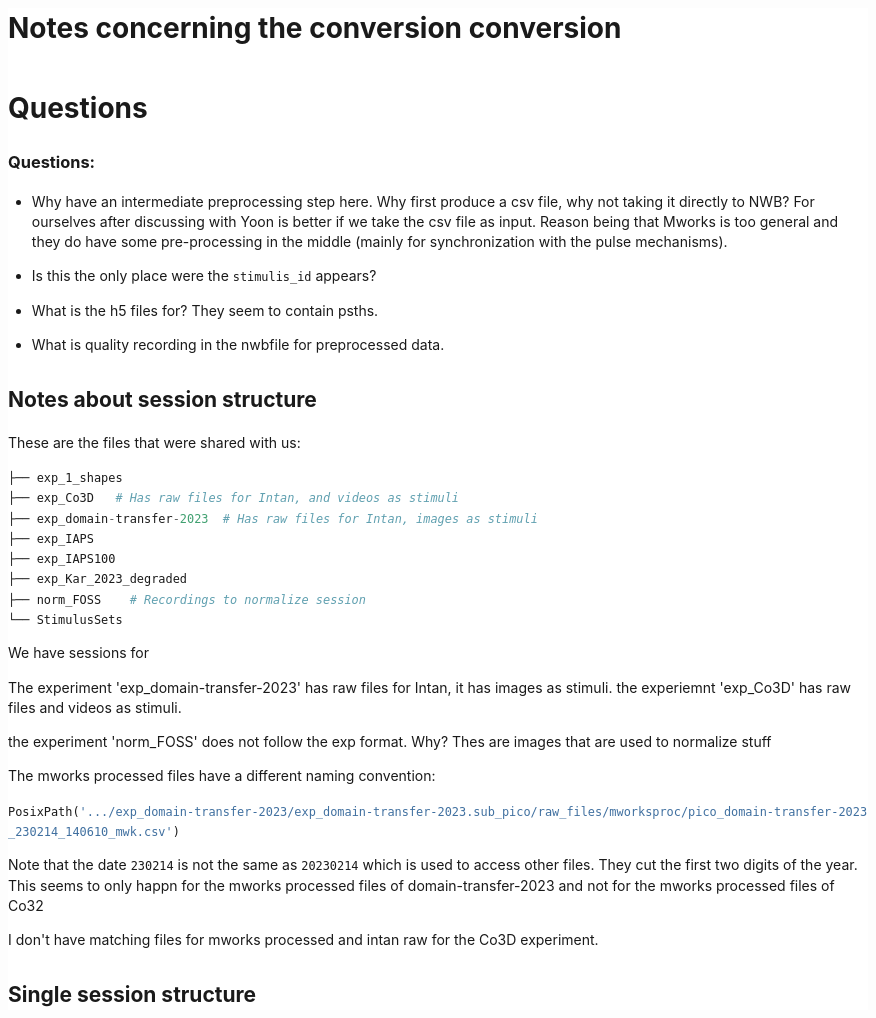 # Notes concerning the conversion conversion


# Questions

### Questions:
* Why have an intermediate preprocessing step here. Why first produce a csv file, why not taking it directly to NWB? For ourselves after discussing with Yoon is better if we take the csv file as input. Reason being that Mworks is too general and they do have some pre-processing in the middle (mainly for synchronization with the pulse mechanisms).
* Is this the only place were the `stimulis_id` appears?
* What is the h5 files for? They seem to contain psths.

* What is quality recording in the nwbfile for preprocessed data.



## Notes about session structure

These are the files that were shared with us:

```python
├── exp_1_shapes
├── exp_Co3D   # Has raw files for Intan, and videos as stimuli
├── exp_domain-transfer-2023  # Has raw files for Intan, images as stimuli
├── exp_IAPS
├── exp_IAPS100
├── exp_Kar_2023_degraded
├── norm_FOSS    # Recordings to normalize session
└── StimulusSets
```

We have sessions for

The experiment 'exp_domain-transfer-2023' has raw files for Intan, it has images as stimuli.
the experiemnt 'exp_Co3D' has raw files and videos as stimuli.

the experiment 'norm_FOSS' does not follow the exp format. Why?
Thes are images that are used to normalize stuff

The mworks processed files have a different naming convention:

```python
PosixPath('.../exp_domain-transfer-2023/exp_domain-transfer-2023.sub_pico/raw_files/mworksproc/pico_domain-transfer-2023_230214_140610_mwk.csv')
```

Note that the date `230214`  is not the same as `20230214` which is used to access other files. They cut the first two digits of the year. This seems
to only happn for the mworks processed files of domain-transfer-2023 and not for the mworks processed files of Co32

I don't have matching files for mworks processed and intan raw for the Co3D experiment.

## Single session structure
